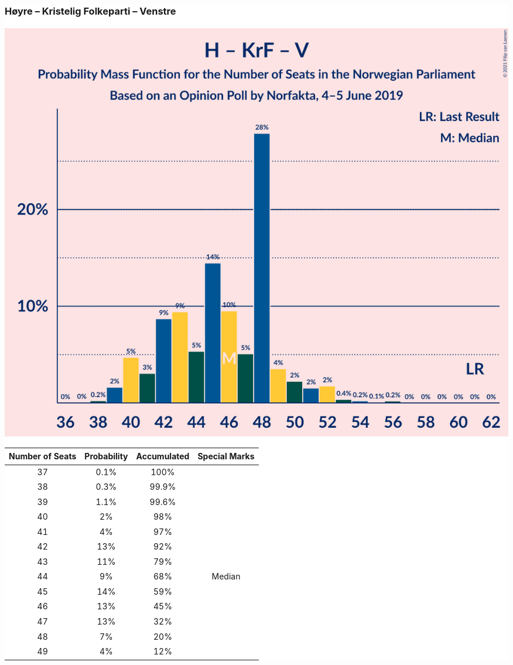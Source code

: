 ### Høyre – Kristelig Folkeparti – Venstre

![Graph with seats probability mass function not yet produced](2019-06-05-Norfakta-coalitions-seats-pmf-h–krf–v.png "Seats Probability Mass Function")

| Number of Seats | Probability | Accumulated | Special Marks |
|:---------------:|:-----------:|:-----------:|:-------------:|
| 37 | 0.1% | 100% |  |
| 38 | 0.3% | 99.9% |  |
| 39 | 1.1% | 99.6% |  |
| 40 | 2% | 98% |  |
| 41 | 4% | 97% |  |
| 42 | 13% | 92% |  |
| 43 | 11% | 79% |  |
| 44 | 9% | 68% | Median |
| 45 | 14% | 59% |  |
| 46 | 13% | 45% |  |
| 47 | 13% | 32% |  |
| 48 | 7% | 20% |  |
| 49 | 4% | 12% |  |